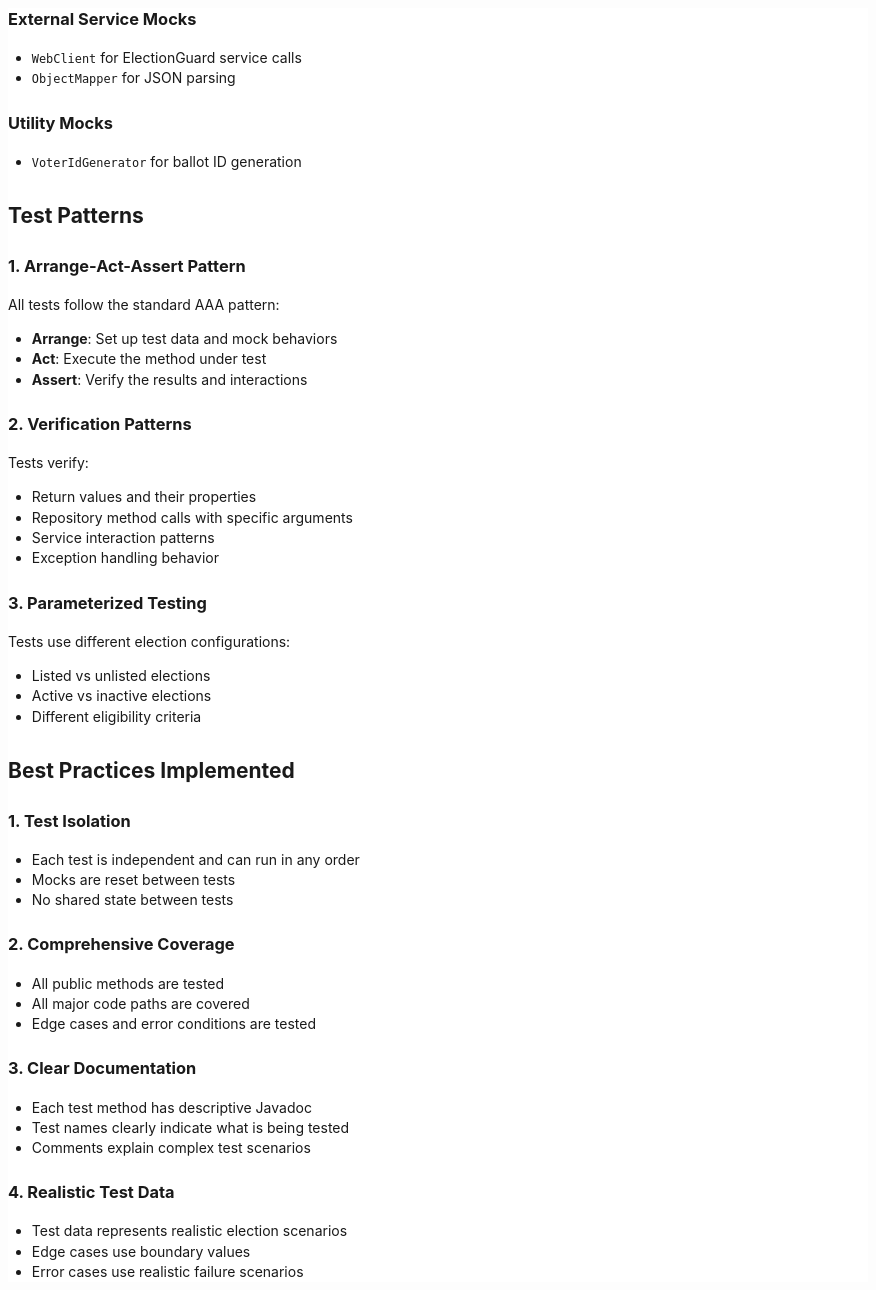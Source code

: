 ### External Service Mocks
- `WebClient` for ElectionGuard service calls
- `ObjectMapper` for JSON parsing

### Utility Mocks
- `VoterIdGenerator` for ballot ID generation

## Test Patterns

### 1. Arrange-Act-Assert Pattern
All tests follow the standard AAA pattern:
- **Arrange**: Set up test data and mock behaviors
- **Act**: Execute the method under test
- **Assert**: Verify the results and interactions

### 2. Verification Patterns
Tests verify:
- Return values and their properties
- Repository method calls with specific arguments
- Service interaction patterns
- Exception handling behavior

### 3. Parameterized Testing
Tests use different election configurations:
- Listed vs unlisted elections
- Active vs inactive elections
- Different eligibility criteria

## Best Practices Implemented

### 1. Test Isolation
- Each test is independent and can run in any order
- Mocks are reset between tests
- No shared state between tests

### 2. Comprehensive Coverage
- All public methods are tested
- All major code paths are covered
- Edge cases and error conditions are tested

### 3. Clear Documentation
- Each test method has descriptive Javadoc
- Test names clearly indicate what is being tested
- Comments explain complex test scenarios

### 4. Realistic Test Data
- Test data represents realistic election scenarios
- Edge cases use boundary values
- Error cases use realistic failure scenarios
